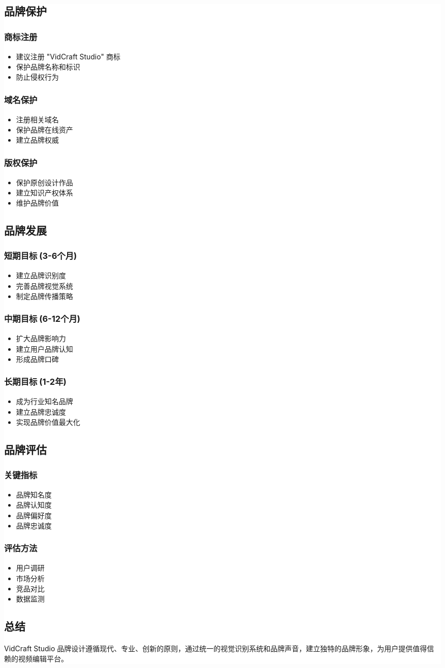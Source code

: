 ## 品牌保护

### 商标注册
- 建议注册 "VidCraft Studio" 商标
- 保护品牌名称和标识
- 防止侵权行为

### 域名保护
- 注册相关域名
- 保护品牌在线资产
- 建立品牌权威

### 版权保护
- 保护原创设计作品
- 建立知识产权体系
- 维护品牌价值

## 品牌发展

### 短期目标 (3-6个月)
- 建立品牌识别度
- 完善品牌视觉系统
- 制定品牌传播策略

### 中期目标 (6-12个月)
- 扩大品牌影响力
- 建立用户品牌认知
- 形成品牌口碑

### 长期目标 (1-2年)
- 成为行业知名品牌
- 建立品牌忠诚度
- 实现品牌价值最大化

## 品牌评估

### 关键指标
- 品牌知名度
- 品牌认知度
- 品牌偏好度
- 品牌忠诚度

### 评估方法
- 用户调研
- 市场分析
- 竞品对比
- 数据监测

## 总结

VidCraft Studio 品牌设计遵循现代、专业、创新的原则，通过统一的视觉识别系统和品牌声音，建立独特的品牌形象，为用户提供值得信赖的视频编辑平台。 